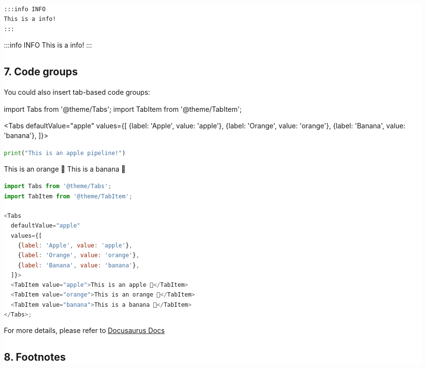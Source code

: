 ```md
:::info INFO
This is a info!
:::
```

:::info INFO
This is a info!
:::

## 7. Code groups

You could also insert tab-based code groups:

import Tabs from '@theme/Tabs';
import TabItem from '@theme/TabItem';

<Tabs
  defaultValue="apple"
  values={[
    {label: 'Apple', value: 'apple'},
    {label: 'Orange', value: 'orange'},
    {label: 'Banana', value: 'banana'},
  ]}>
  <TabItem value="apple">

  ```python
  print("This is an apple pipeline!")
  ```

  </TabItem>
  <TabItem value="orange">This is an orange 🍊</TabItem>
  <TabItem value="banana">This is a banana 🍌</TabItem>
</Tabs>

```js
import Tabs from '@theme/Tabs';
import TabItem from '@theme/TabItem';

<Tabs
  defaultValue="apple"
  values={[
    {label: 'Apple', value: 'apple'},
    {label: 'Orange', value: 'orange'},
    {label: 'Banana', value: 'banana'},
  ]}>
  <TabItem value="apple">This is an apple 🍎</TabItem>
  <TabItem value="orange">This is an orange 🍊</TabItem>
  <TabItem value="banana">This is a banana 🍌</TabItem>
</Tabs>;
```
For more details, please refer to [Docusaurus Docs](https://docusaurus.io/docs/markdown-features/tabs)

## 8. Footnotes
